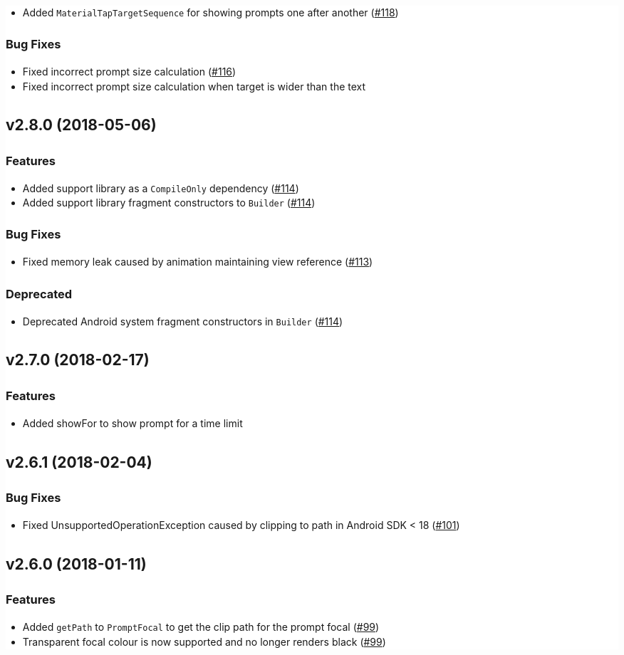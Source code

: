 * Added `MaterialTapTargetSequence` for showing prompts one after another ([#118](https://github.com/sjwall/MaterialTapTargetPrompt/issues/118))

### Bug Fixes

* Fixed incorrect prompt size calculation ([#116](https://github.com/sjwall/MaterialTapTargetPrompt/issues/116))
* Fixed incorrect prompt size calculation when target is wider than the text

## v2.8.0 (2018-05-06)

### Features

* Added support library as a `CompileOnly` dependency ([#114](https://github.com/sjwall/MaterialTapTargetPrompt/issues/114))
* Added support library fragment constructors to `Builder` ([#114](https://github.com/sjwall/MaterialTapTargetPrompt/issues/114))

### Bug Fixes

* Fixed memory leak caused by animation maintaining view reference ([#113](https://github.com/sjwall/MaterialTapTargetPrompt/issues/113))

### Deprecated

* Deprecated Android system fragment constructors in `Builder` ([#114](https://github.com/sjwall/MaterialTapTargetPrompt/issues/114))

## v2.7.0 (2018-02-17)

### Features

* Added showFor to show prompt for a time limit

## v2.6.1 (2018-02-04)

### Bug Fixes

* Fixed UnsupportedOperationException caused by clipping to path in Android SDK < 18 ([#101](https://github.com/sjwall/MaterialTapTargetPrompt/issues/101))

## v2.6.0 (2018-01-11)

### Features

* Added `getPath` to `PromptFocal` to get the clip path for the prompt focal ([#99](https://github.com/sjwall/MaterialTapTargetPrompt/pull/95))
* Transparent focal colour is now supported and no longer renders black ([#99](https://github.com/sjwall/MaterialTapTargetPrompt/pull/95))

